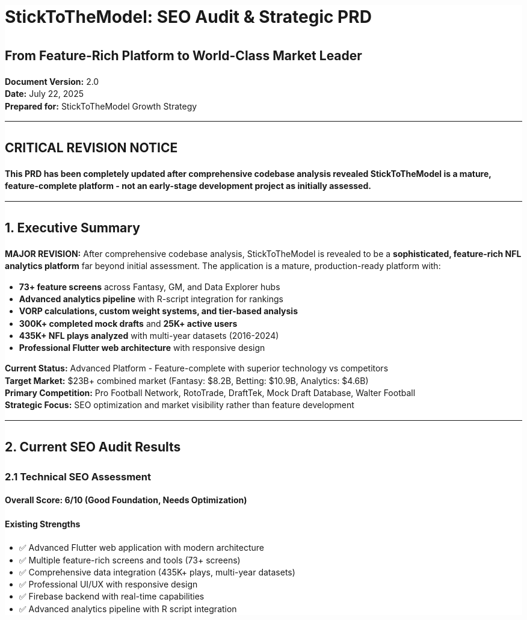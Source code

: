 # StickToTheModel: SEO Audit & Strategic PRD
## From Feature-Rich Platform to World-Class Market Leader

**Document Version:** 2.0  
**Date:** July 22, 2025  
**Prepared for:** StickToTheModel Growth Strategy

---

## CRITICAL REVISION NOTICE
**This PRD has been completely updated after comprehensive codebase analysis revealed StickToTheModel is a mature, feature-complete platform - not an early-stage development project as initially assessed.**

---

## 1. Executive Summary

**MAJOR REVISION:** After comprehensive codebase analysis, StickToTheModel is revealed to be a **sophisticated, feature-rich NFL analytics platform** far beyond initial assessment. The application is a mature, production-ready platform with:

- **73+ feature screens** across Fantasy, GM, and Data Explorer hubs
- **Advanced analytics pipeline** with R-script integration for rankings
- **VORP calculations, custom weight systems, and tier-based analysis**
- **300K+ completed mock drafts** and **25K+ active users**
- **435K+ NFL plays analyzed** with multi-year datasets (2016-2024)
- **Professional Flutter web architecture** with responsive design

**Current Status:** Advanced Platform - Feature-complete with superior technology vs competitors  
**Target Market:** $23B+ combined market (Fantasy: $8.2B, Betting: $10.9B, Analytics: $4.6B)  
**Primary Competition:** Pro Football Network, RotoTrade, DraftTek, Mock Draft Database, Walter Football  
**Strategic Focus:** SEO optimization and market visibility rather than feature development

---

## 2. Current SEO Audit Results

### 2.1 Technical SEO Assessment

**Overall Score: 6/10 (Good Foundation, Needs Optimization)**

#### Existing Strengths
- ✅ Advanced Flutter web application with modern architecture
- ✅ Multiple feature-rich screens and tools (73+ screens)
- ✅ Comprehensive data integration (435K+ plays, multi-year datasets)
- ✅ Professional UI/UX with responsive design
- ✅ Firebase backend with real-time capabilities
- ✅ Advanced analytics pipeline with R script integration

